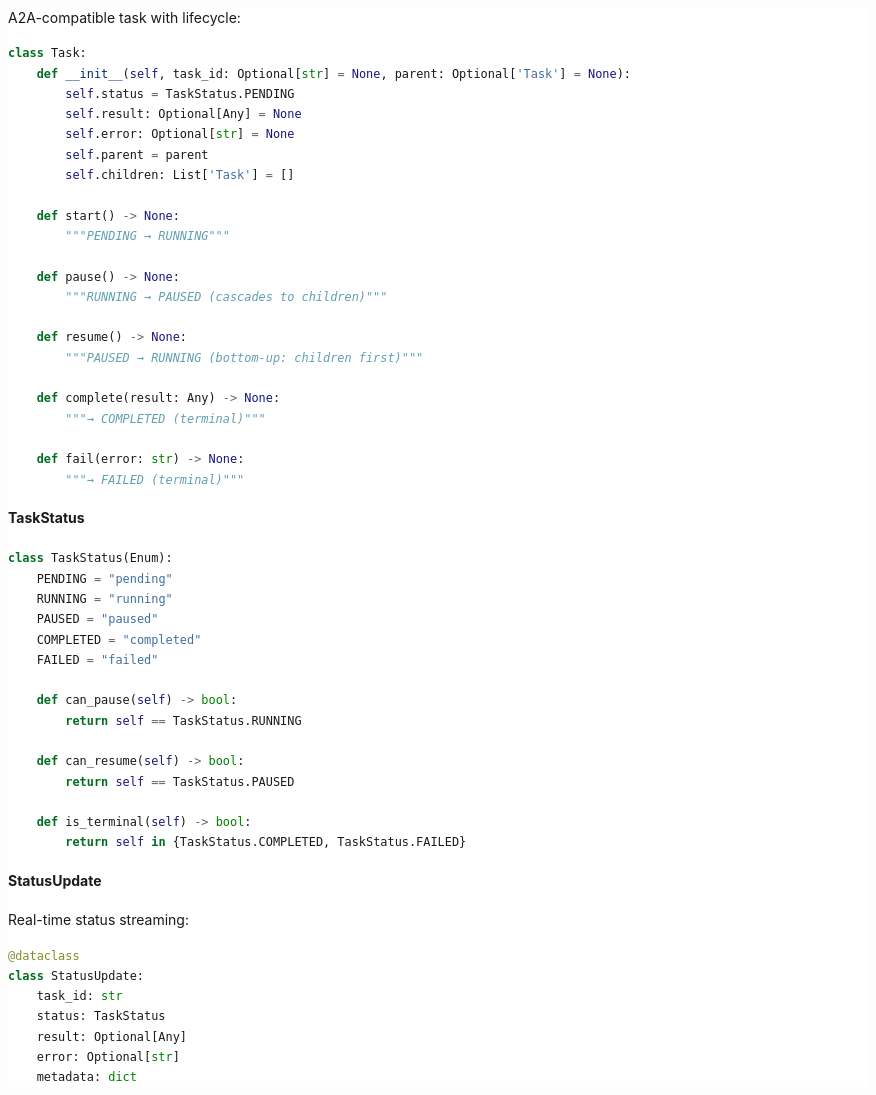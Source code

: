 A2A-compatible task with lifecycle:

```python
class Task:
    def __init__(self, task_id: Optional[str] = None, parent: Optional['Task'] = None):
        self.status = TaskStatus.PENDING
        self.result: Optional[Any] = None
        self.error: Optional[str] = None
        self.parent = parent
        self.children: List['Task'] = []

    def start() -> None:
        """PENDING → RUNNING"""

    def pause() -> None:
        """RUNNING → PAUSED (cascades to children)"""

    def resume() -> None:
        """PAUSED → RUNNING (bottom-up: children first)"""

    def complete(result: Any) -> None:
        """→ COMPLETED (terminal)"""

    def fail(error: str) -> None:
        """→ FAILED (terminal)"""
```

#### TaskStatus

```python
class TaskStatus(Enum):
    PENDING = "pending"
    RUNNING = "running"
    PAUSED = "paused"
    COMPLETED = "completed"
    FAILED = "failed"

    def can_pause(self) -> bool:
        return self == TaskStatus.RUNNING

    def can_resume(self) -> bool:
        return self == TaskStatus.PAUSED

    def is_terminal(self) -> bool:
        return self in {TaskStatus.COMPLETED, TaskStatus.FAILED}
```

#### StatusUpdate

Real-time status streaming:

```python
@dataclass
class StatusUpdate:
    task_id: str
    status: TaskStatus
    result: Optional[Any]
    error: Optional[str]
    metadata: dict
```
